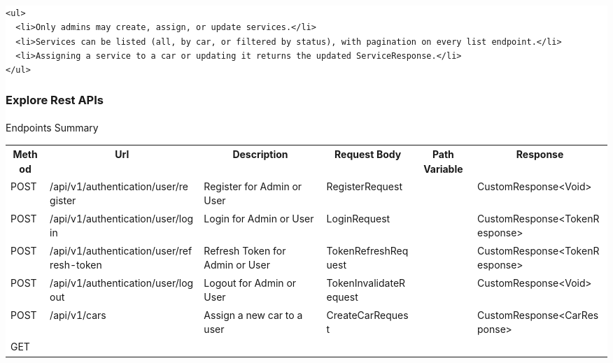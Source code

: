     <ul>
      <li>Only admins may create, assign, or update services.</li>
      <li>Services can be listed (all, by car, or filtered by status), with pagination on every list endpoint.</li>
      <li>Assigning a service to a car or updating it returns the updated ServiceResponse.</li>
    </ul>
  </li>
</ul>


### Explore Rest APIs

Endpoints Summary
<table style="width:100%;">
    <tr>
        <th>Method</th>
        <th>Url</th>
        <th>Description</th>
        <th>Request Body</th>
        <th>Path Variable</th>
        <th>Response</th>
    </tr>
    <tr>
        <td>POST</td>
        <td>/api/v1/authentication/user/register</td>
        <td>Register for Admin or User</td>
        <td>RegisterRequest</td>
        <td></td>
        <td>CustomResponse&lt;Void&gt;</td>
    </tr>
    <tr>
        <td>POST</td>
        <td>/api/v1/authentication/user/login</td>
        <td>Login for Admin or User</td>
        <td>LoginRequest</td>
        <td></td>
        <td>CustomResponse&lt;TokenResponse&gt;</td>
    </tr>
    <tr>
        <td>POST</td>
        <td>/api/v1/authentication/user/refresh-token</td>
        <td>Refresh Token for Admin or User</td>
        <td>TokenRefreshRequest</td>
        <td></td>
        <td>CustomResponse&lt;TokenResponse&gt;</td>
    </tr>
    <tr>
        <td>POST</td>
        <td>/api/v1/authentication/user/logout</td>
        <td>Logout for Admin or User</td>
        <td>TokenInvalidateRequest</td>
        <td></td>
        <td>CustomResponse&lt;Void&gt;</td>
    </tr>
    <tr>
        <td>POST</td>
        <td>/api/v1/cars</td>
        <td>Assign a new car to a user</td>
        <td>CreateCarRequest</td>
        <td></td>
        <td>CustomResponse&lt;CarResponse&gt;</td>
    </tr>
    <tr>
        <td>GET</td>